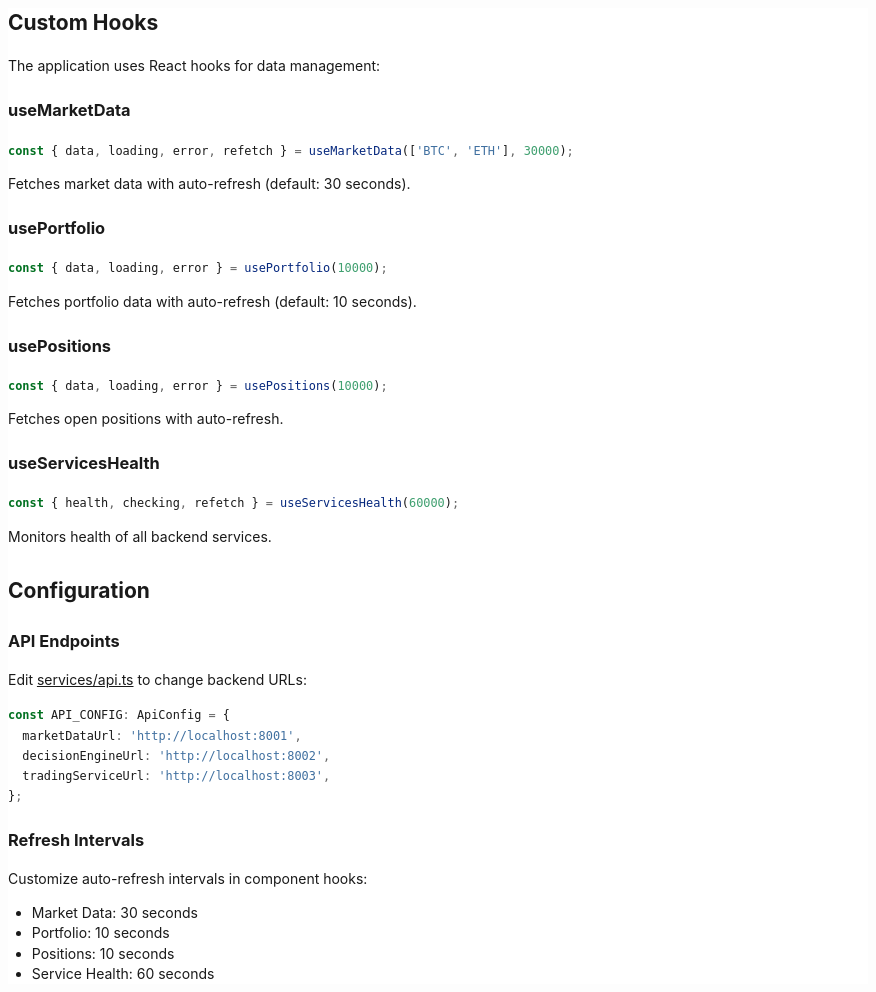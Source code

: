 ## Custom Hooks

The application uses React hooks for data management:

### useMarketData

```typescript
const { data, loading, error, refetch } = useMarketData(['BTC', 'ETH'], 30000);
```

Fetches market data with auto-refresh (default: 30 seconds).

### usePortfolio

```typescript
const { data, loading, error } = usePortfolio(10000);
```

Fetches portfolio data with auto-refresh (default: 10 seconds).

### usePositions

```typescript
const { data, loading, error } = usePositions(10000);
```

Fetches open positions with auto-refresh.

### useServicesHealth

```typescript
const { health, checking, refetch } = useServicesHealth(60000);
```

Monitors health of all backend services.

## Configuration

### API Endpoints

Edit [services/api.ts](services/api.ts) to change backend URLs:

```typescript
const API_CONFIG: ApiConfig = {
  marketDataUrl: 'http://localhost:8001',
  decisionEngineUrl: 'http://localhost:8002',
  tradingServiceUrl: 'http://localhost:8003',
};
```

### Refresh Intervals

Customize auto-refresh intervals in component hooks:

- Market Data: 30 seconds
- Portfolio: 10 seconds
- Positions: 10 seconds
- Service Health: 60 seconds
